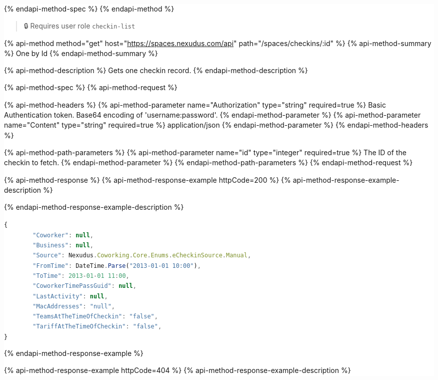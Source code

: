 {% endapi-method-spec %}
{% endapi-method %}

> 🔒 Requires user role `checkin-list`

{% api-method method="get" host="https://spaces.nexudus.com/api" path="/spaces/checkins/:id" %}
{% api-method-summary %}
One by Id
{% endapi-method-summary %}

{% api-method-description %}
Gets one checkin record.
{% endapi-method-description %}

{% api-method-spec %}
{% api-method-request %}

{% api-method-headers %}
{% api-method-parameter name="Authorization" type="string" required=true %}
Basic Authentication token. Base64 encoding of 'username:password'.
{% endapi-method-parameter %}
{% api-method-parameter name="Content" type="string" required=true %}
application/json
{% endapi-method-parameter %}
{% endapi-method-headers %}

{% api-method-path-parameters %}
{% api-method-parameter name="id" type="integer" required=true %}
The ID of the checkin to fetch.
{% endapi-method-parameter %}
{% endapi-method-path-parameters %}
{% endapi-method-request %}

{% api-method-response %}
{% api-method-response-example httpCode=200 %}
{% api-method-response-example-description %}

{% endapi-method-response-example-description %}

```javascript
{
        "Coworker": null,
        "Business": null,
        "Source": Nexudus.Coworking.Core.Enums.eCheckinSource.Manual,
        "FromTime": DateTime.Parse("2013-01-01 10:00"),
        "ToTime": 2013-01-01 11:00,
        "CoworkerTimePassGuid": null,
        "LastActivity": null,
        "MacAddresses": "null",
        "TeamsAtTheTimeOfCheckin": "false",
        "TariffAtTheTimeOfCheckin": "false",
}
```
{% endapi-method-response-example %}

{% api-method-response-example httpCode=404 %}
{% api-method-response-example-description %}

